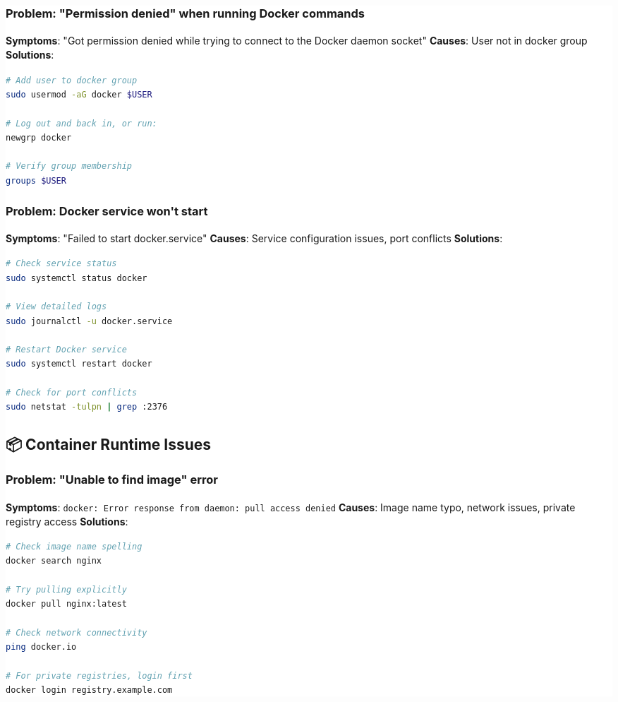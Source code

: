 ### Problem: "Permission denied" when running Docker commands
**Symptoms**: "Got permission denied while trying to connect to the Docker daemon socket"
**Causes**: User not in docker group
**Solutions**:
```bash
# Add user to docker group
sudo usermod -aG docker $USER

# Log out and back in, or run:
newgrp docker

# Verify group membership
groups $USER
```

### Problem: Docker service won't start
**Symptoms**: "Failed to start docker.service"
**Causes**: Service configuration issues, port conflicts
**Solutions**:
```bash
# Check service status
sudo systemctl status docker

# View detailed logs
sudo journalctl -u docker.service

# Restart Docker service
sudo systemctl restart docker

# Check for port conflicts
sudo netstat -tulpn | grep :2376
```

## 📦 Container Runtime Issues

### Problem: "Unable to find image" error
**Symptoms**: `docker: Error response from daemon: pull access denied`
**Causes**: Image name typo, network issues, private registry access
**Solutions**:
```bash
# Check image name spelling
docker search nginx

# Try pulling explicitly
docker pull nginx:latest

# Check network connectivity
ping docker.io

# For private registries, login first
docker login registry.example.com
```
